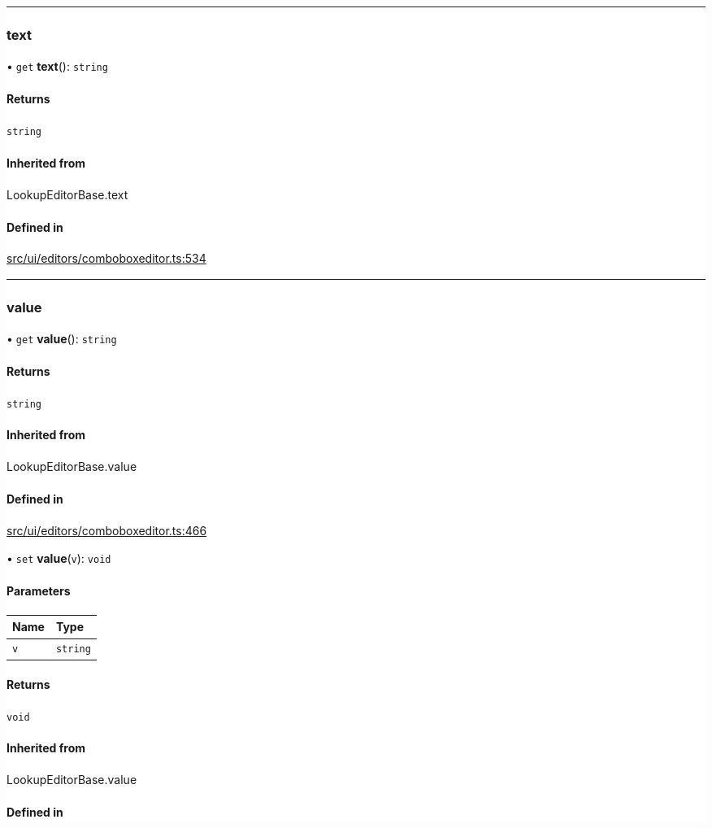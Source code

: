 ___

### text

• `get` **text**(): `string`

#### Returns

`string`

#### Inherited from

LookupEditorBase.text

#### Defined in

[src/ui/editors/comboboxeditor.ts:534](https://github.com/serenity-is/serenity/blob/master/packages/corelib/src/ui/editors/comboboxeditor.ts#L534)

___

### value

• `get` **value**(): `string`

#### Returns

`string`

#### Inherited from

LookupEditorBase.value

#### Defined in

[src/ui/editors/comboboxeditor.ts:466](https://github.com/serenity-is/serenity/blob/master/packages/corelib/src/ui/editors/comboboxeditor.ts#L466)

• `set` **value**(`v`): `void`

#### Parameters

| Name | Type |
| :------ | :------ |
| `v` | `string` |

#### Returns

`void`

#### Inherited from

LookupEditorBase.value

#### Defined in
